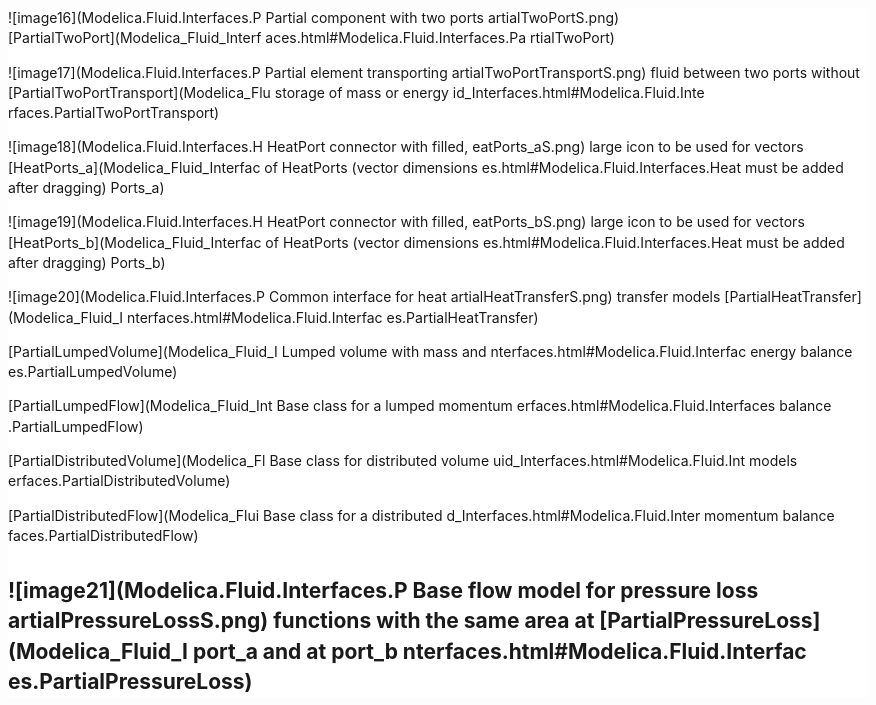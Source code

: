   ![image16](Modelica.Fluid.Interfaces.P Partial component with two ports
  artialTwoPortS.png)                    
  [PartialTwoPort](Modelica_Fluid_Interf 
  aces.html#Modelica.Fluid.Interfaces.Pa 
  rtialTwoPort)                          

  ![image17](Modelica.Fluid.Interfaces.P Partial element transporting
  artialTwoPortTransportS.png)           fluid between two ports without
  [PartialTwoPortTransport](Modelica_Flu storage of mass or energy
  id_Interfaces.html#Modelica.Fluid.Inte 
  rfaces.PartialTwoPortTransport)        

  ![image18](Modelica.Fluid.Interfaces.H HeatPort connector with filled,
  eatPorts_aS.png)                       large icon to be used for vectors
  [HeatPorts\_a](Modelica_Fluid_Interfac of HeatPorts (vector dimensions
  es.html#Modelica.Fluid.Interfaces.Heat must be added after dragging)
  Ports_a)                               

  ![image19](Modelica.Fluid.Interfaces.H HeatPort connector with filled,
  eatPorts_bS.png)                       large icon to be used for vectors
  [HeatPorts\_b](Modelica_Fluid_Interfac of HeatPorts (vector dimensions
  es.html#Modelica.Fluid.Interfaces.Heat must be added after dragging)
  Ports_b)                               

  ![image20](Modelica.Fluid.Interfaces.P Common interface for heat
  artialHeatTransferS.png)               transfer models
  [PartialHeatTransfer](Modelica_Fluid_I 
  nterfaces.html#Modelica.Fluid.Interfac 
  es.PartialHeatTransfer)                

  [PartialLumpedVolume](Modelica_Fluid_I Lumped volume with mass and
  nterfaces.html#Modelica.Fluid.Interfac energy balance
  es.PartialLumpedVolume)                

  [PartialLumpedFlow](Modelica_Fluid_Int Base class for a lumped momentum
  erfaces.html#Modelica.Fluid.Interfaces balance
  .PartialLumpedFlow)                    

  [PartialDistributedVolume](Modelica_Fl Base class for distributed volume
  uid_Interfaces.html#Modelica.Fluid.Int models
  erfaces.PartialDistributedVolume)      

  [PartialDistributedFlow](Modelica_Flui Base class for a distributed
  d_Interfaces.html#Modelica.Fluid.Inter momentum balance
  faces.PartialDistributedFlow)          

  ![image21](Modelica.Fluid.Interfaces.P Base flow model for pressure loss
  artialPressureLossS.png)               functions with the same area at
  [PartialPressureLoss](Modelica_Fluid_I port\_a and at port\_b
  nterfaces.html#Modelica.Fluid.Interfac 
  es.PartialPressureLoss)                
  ------------------------------------------------------------------------
